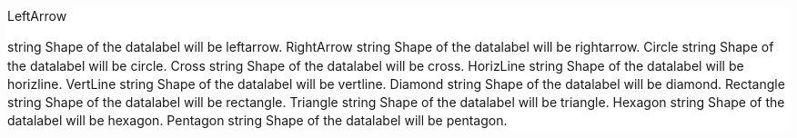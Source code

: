 LeftArrow</td>
<td class="type">string</td>
<td class="description">Shape of the datalabel will be leftarrow.</td>
</tr> 
<tr>
<td class="name">
RightArrow</td>
<td class="type">string</td>
<td class="description">Shape of the datalabel will be rightarrow.</td>
</tr> 
<tr>
<td class="name">
Circle</td>
<td class="type">string</td>
<td class="description">Shape of the datalabel will be circle.</td>
</tr> 
<tr>
<td class="name">
Cross</td>
<td class="type">string</td>
<td class="description">Shape of the datalabel will be cross.</td>
</tr> 
<tr>
<td class="name">
HorizLine</td>
<td class="type">string</td>
<td class="description">Shape of the datalabel will be horizline.</td>
</tr> 
<tr>
<td class="name">
VertLine</td>
<td class="type">string</td>
<td class="description">Shape of the datalabel will be vertline.</td>
</tr> 
<tr>
<td class="name">
Diamond</td>
<td class="type">string</td>
<td class="description">Shape of the datalabel will be diamond.</td>
</tr> 
<tr>
<td class="name">
Rectangle</td>
<td class="type">string</td>
<td class="description">Shape of the datalabel will be rectangle.</td>
</tr> 
<tr>
<td class="name">
Triangle</td>
<td class="type">string</td>
<td class="description">Shape of the datalabel will be triangle.</td>
</tr> 
<tr>
<td class="name">
Hexagon</td>
<td class="type">string</td>
<td class="description">Shape of the datalabel will be hexagon.</td>
</tr> 
<tr>
<td class="name">
Pentagon</td>
<td class="type">string</td>
<td class="description">Shape of the datalabel will be pentagon.</td>
</tr> 